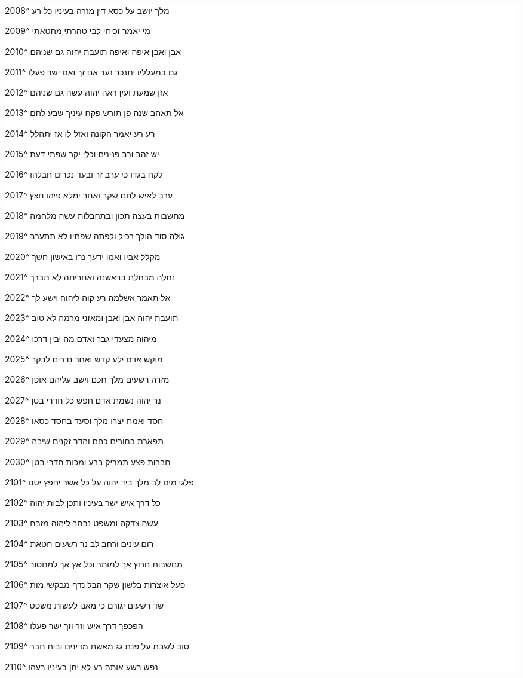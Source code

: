 מלך יושב על כסא דין מזרה בעיניו כל רע ^2008

מי יאמר זכיתי לבי טהרתי מחטאתי ^2009

אבן ואבן איפה ואיפה תועבת יהוה גם שניהם ^2010

גם במעלליו יתנכר נער אם זך ואם ישר פעלו ^2011

אזן שמעת ועין ראה יהוה עשה גם שניהם ^2012

אל תאהב שנה פן תורש פקח עיניך שבע לחם ^2013

רע רע יאמר הקונה ואזל לו אז יתהלל ^2014

יש זהב ורב פנינים וכלי יקר שפתי דעת ^2015

לקח בגדו כי ערב זר ובעד נכרים חבלהו ^2016

ערב לאיש לחם שקר ואחר ימלא פיהו חצץ ^2017

מחשבות בעצה תכון ובתחבלות עשה מלחמה ^2018

גולה סוד הולך רכיל ולפתה שפתיו לא תתערב ^2019

מקלל אביו ואמו ידעך נרו באישון חשך ^2020

נחלה מבחלת בראשנה ואחריתה לא תברך ^2021

אל תאמר אשלמה רע קוה ליהוה וישע לך ^2022

תועבת יהוה אבן ואבן ומאזני מרמה לא טוב ^2023

מיהוה מצעדי גבר ואדם מה יבין דרכו ^2024

מוקש אדם ילע קדש ואחר נדרים לבקר ^2025

מזרה רשעים מלך חכם וישב עליהם אופן ^2026

נר יהוה נשמת אדם חפש כל חדרי בטן ^2027

חסד ואמת יצרו מלך וסעד בחסד כסאו ^2028

תפארת בחורים כחם והדר זקנים שיבה ^2029

חברות פצע תמריק ברע ומכות חדרי בטן ^2030

פלגי מים לב מלך ביד יהוה על כל אשר יחפץ יטנו ^2101

כל דרך איש ישר בעיניו ותכן לבות יהוה ^2102

עשה צדקה ומשפט נבחר ליהוה מזבח ^2103

רום עינים ורחב לב נר רשעים חטאת ^2104

מחשבות חרוץ אך למותר וכל אץ אך למחסור ^2105

פעל אוצרות בלשון שקר הבל נדף מבקשי מות ^2106

שד רשעים יגורם כי מאנו לעשות משפט ^2107

הפכפך דרך איש וזר וזך ישר פעלו ^2108

טוב לשבת על פנת גג מאשת מדינים ובית חבר ^2109

נפש רשע אותה רע לא יחן בעיניו רעהו ^2110
